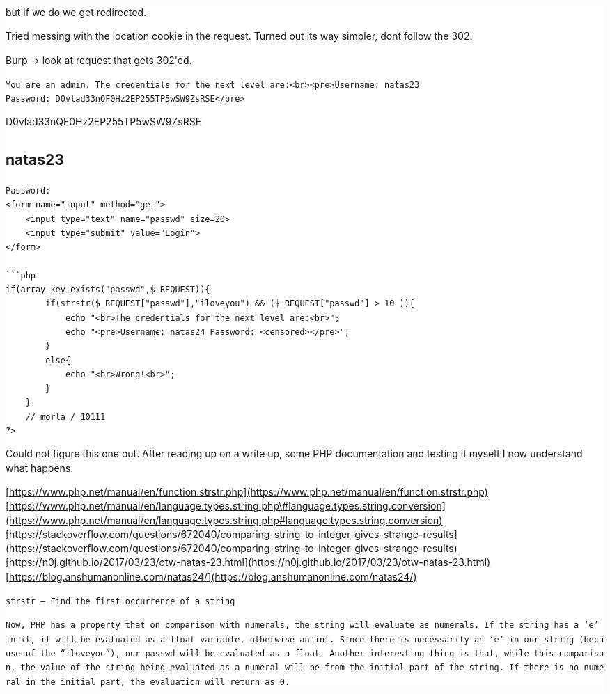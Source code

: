 but if we do we get redirected.

Tried messing with the location cookie in the request. Turned out its way simpler, dont follow the 302.

Burp -&gt; look at request that gets 302'ed.

```text
You are an admin. The credentials for the next level are:<br><pre>Username: natas23
Password: D0vlad33nQF0Hz2EP255TP5wSW9ZsRSE</pre>
```

D0vlad33nQF0Hz2EP255TP5wSW9ZsRSE

## natas23

```text
Password:
<form name="input" method="get">
    <input type="text" name="passwd" size=20>
    <input type="submit" value="Login">
</form>

```php
if(array_key_exists("passwd",$_REQUEST)){
        if(strstr($_REQUEST["passwd"],"iloveyou") && ($_REQUEST["passwd"] > 10 )){
            echo "<br>The credentials for the next level are:<br>";
            echo "<pre>Username: natas24 Password: <censored></pre>";
        }
        else{
            echo "<br>Wrong!<br>";
        }
    }
    // morla / 10111
?>
```

Could not figure this one out. After reading up on a write up, some PHP documentation and testing it myself I now understand what happens.

[https://www.php.net/manual/en/function.strstr.php](https://www.php.net/manual/en/function.strstr.php)  
[https://www.php.net/manual/en/language.types.string.php\#language.types.string.conversion](https://www.php.net/manual/en/language.types.string.php#language.types.string.conversion)  
[https://stackoverflow.com/questions/672040/comparing-string-to-integer-gives-strange-results](https://stackoverflow.com/questions/672040/comparing-string-to-integer-gives-strange-results)  
[https://n0j.github.io/2017/03/23/otw-natas-23.html](https://n0j.github.io/2017/03/23/otw-natas-23.html)  
[https://blog.anshumanonline.com/natas24/](https://blog.anshumanonline.com/natas24/)

```text
strstr — Find the first occurrence of a string
```

```text
Now, PHP has a property that on comparison with numerals, the string will evaluate as numerals. If the string has a ‘e’ in it, it will be evaluated as a float variable, otherwise an int. Since there is necessarily an ‘e’ in our string (because of the “iloveyou”), our passwd will be evaluated as a float. Another interesting thing is that, while this comparison, the value of the string being evaluated as a numeral will be from the initial part of the string. If there is no numeral in the initial part, the evaluation will return as 0.
```
